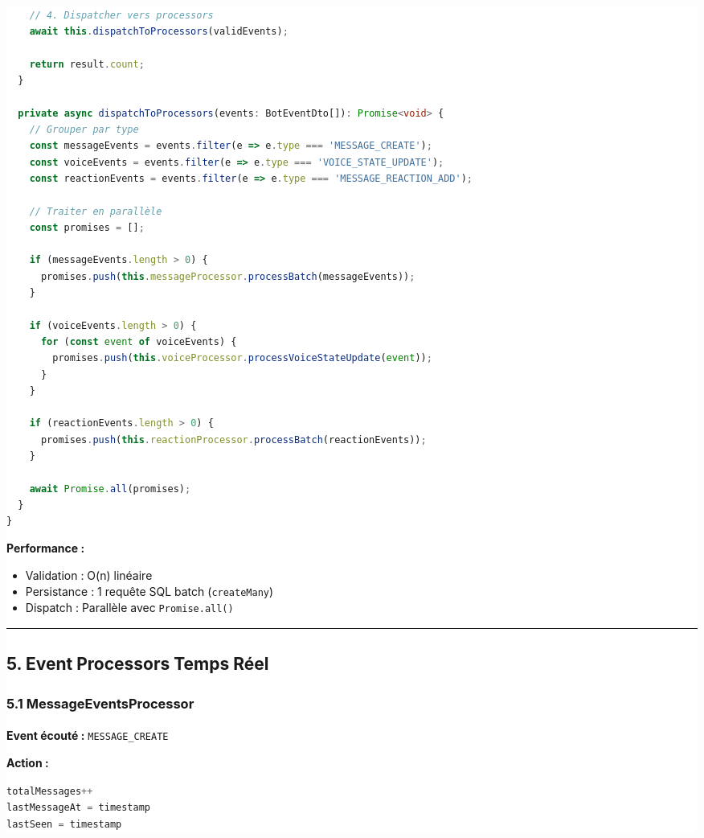 ```typescript
    // 4. Dispatcher vers processors
    await this.dispatchToProcessors(validEvents);
    
    return result.count;
  }

  private async dispatchToProcessors(events: BotEventDto[]): Promise<void> {
    // Grouper par type
    const messageEvents = events.filter(e => e.type === 'MESSAGE_CREATE');
    const voiceEvents = events.filter(e => e.type === 'VOICE_STATE_UPDATE');
    const reactionEvents = events.filter(e => e.type === 'MESSAGE_REACTION_ADD');
    
    // Traiter en parallèle
    const promises = [];
    
    if (messageEvents.length > 0) {
      promises.push(this.messageProcessor.processBatch(messageEvents));
    }
    
    if (voiceEvents.length > 0) {
      for (const event of voiceEvents) {
        promises.push(this.voiceProcessor.processVoiceStateUpdate(event));
      }
    }
    
    if (reactionEvents.length > 0) {
      promises.push(this.reactionProcessor.processBatch(reactionEvents));
    }
    
    await Promise.all(promises);
  }
}
```

**Performance :**
- Validation : O(n) linéaire
- Persistance : 1 requête SQL batch (`createMany`)
- Dispatch : Parallèle avec `Promise.all()`

---

## 5. Event Processors Temps Réel

### 5.1 MessageEventsProcessor

**Event écouté :** `MESSAGE_CREATE`

**Action :**
```typescript
totalMessages++
lastMessageAt = timestamp
lastSeen = timestamp
```
